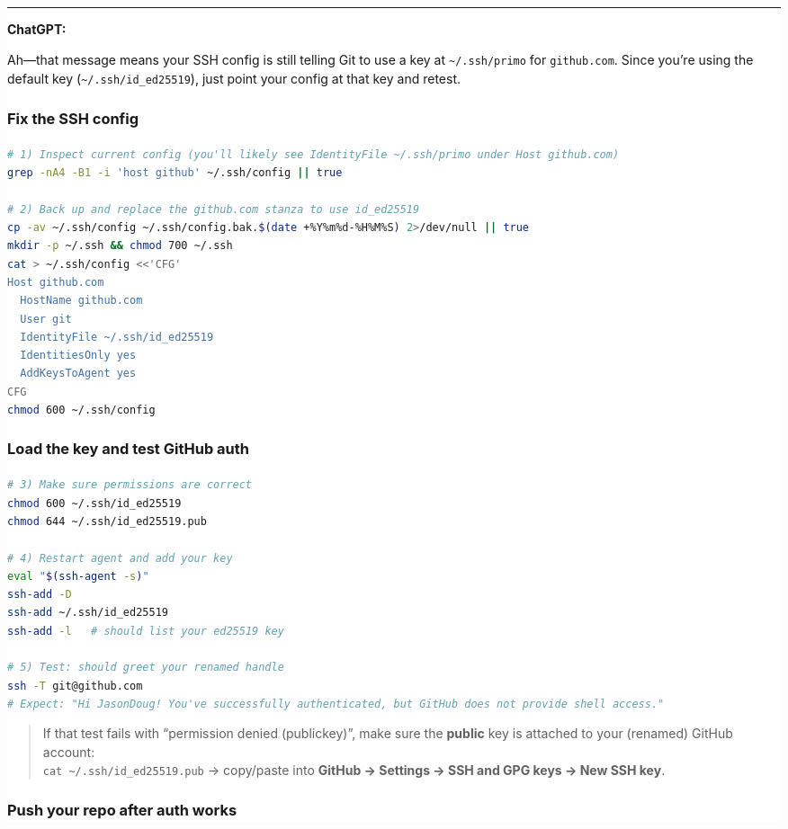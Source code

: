 * * *

**ChatGPT:**

Ah—that message means your SSH config is still telling Git to use a key at `~/.ssh/primo` for `github.com`. Since you’re using the default key (`~/.ssh/id_ed25519`), just point your config at that key and retest.

### Fix the SSH config

```bash
# 1) Inspect current config (you'll likely see IdentityFile ~/.ssh/primo under Host github.com)
grep -nA4 -B1 -i 'host github' ~/.ssh/config || true

# 2) Back up and replace the github.com stanza to use id_ed25519
cp -av ~/.ssh/config ~/.ssh/config.bak.$(date +%Y%m%d-%H%M%S) 2>/dev/null || true
mkdir -p ~/.ssh && chmod 700 ~/.ssh
cat > ~/.ssh/config <<'CFG'
Host github.com
  HostName github.com
  User git
  IdentityFile ~/.ssh/id_ed25519
  IdentitiesOnly yes
  AddKeysToAgent yes
CFG
chmod 600 ~/.ssh/config
```

### Load the key and test GitHub auth

```bash
# 3) Make sure permissions are correct
chmod 600 ~/.ssh/id_ed25519
chmod 644 ~/.ssh/id_ed25519.pub

# 4) Restart agent and add your key
eval "$(ssh-agent -s)"
ssh-add -D
ssh-add ~/.ssh/id_ed25519
ssh-add -l   # should list your ed25519 key

# 5) Test: should greet your renamed handle
ssh -T git@github.com
# Expect: "Hi JasonDoug! You've successfully authenticated, but GitHub does not provide shell access."
```

> If that test fails with “permission denied (publickey)”, make sure the **public** key is attached to your (renamed) GitHub account:  
> `cat ~/.ssh/id_ed25519.pub` → copy/paste into **GitHub → Settings → SSH and GPG keys → New SSH key**.

### Push your repo after auth works
